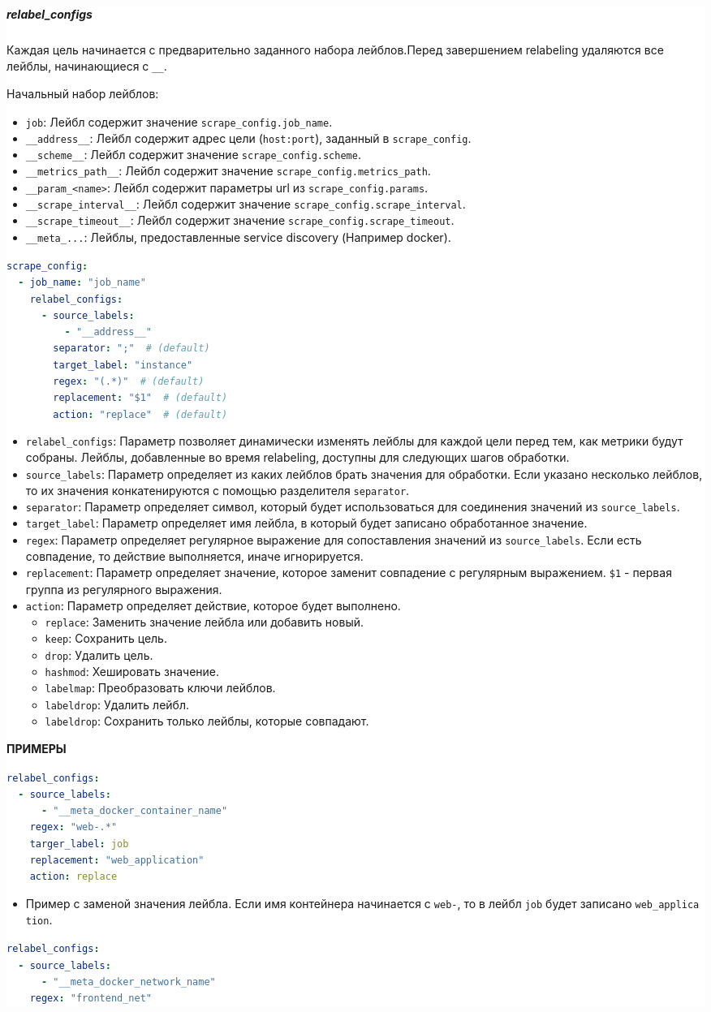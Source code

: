 ##### relabel_configs

Каждая цель начинается с предварительно заданного набора лейблов.Перед завершением relabeling удаляются все лейблы, начинающиеся с `__`.

Начальный набор лейблов:

- `job`: Лейбл содержит значение `scrape_config.job_name`.
- `__address__`: Лейбл содержит адрес цели (`host:port`), заданный в `scrape_config`.
- `__scheme__`: Лейбл содержит значение `scrape_config.scheme`.
- `__metrics_path__`: Лейбл содержит значение `scrape_config.metrics_path`. 
- `__param_<name>`: Лейбл содержит параметры url из `scrape_config.params`.
- `__scrape_interval__`: Лейбл содержит значение `scrape_config.scrape_interval`.
- `__scrape_timeout__`: Лейбл содержит значение `scrape_config.scrape_timeout`.
- `__meta_...`: Лейблы, предоставленные service discovery (Например docker).

```yml
scrape_config:
  - job_name: "job_name"
    relabel_configs:
      - source_labels:
          - "__address__"
        separator: ";"  # (default)
        target_label: "instance"
        regex: "(.*)"  # (default)
        replacement: "$1"  # (default)
        action: "replace"  # (default)
```
- `relabel_configs`: Параметр позволяет динамически изменять лейблы для каждой цели перед тем, как метрики будут собраны. Лейблы, добавленные во время relabeling, доступны для следующих шагов обработки.
- `source_labels`: Параметр определяет из каких лейблов брать значения для обработки. Если указано несколько лейблов, то их значения конкатенируются с помощью разделителя `separator`.
- `separator`: Параметр определяет символ, который будет использоваться для соединения значений из `source_labels`.
- `target_label`: Параметр определяет имя лейбла, в который будет записано обработанное значение.
- `regex`: Параметр определяет регулярное выражение для сопоставления значений из `source_labels`. Если есть совпадение, то действие выполняется, иначе игнорируется.
- `replacement`: Параметр определяет значение, которое заменит совпадение с регулярным выражением. `$1` - первая группа из регулярного выражения.
- `action`: Параметр определяет действие, которое будет выполнено.
	- `replace`: Заменить значение лейбла или добавить новый.
	- `keep`: Сохранить цель.
	- `drop`: Удалить цель.
	- `hashmod`: Хешировать значение.
	- `labelmap`: Преобразовать ключи лейблов.
	- `labeldrop`: Удалить лейбл.
	- `labeldrop`: Сохранить только лейблы, которые совпадают.

**ПРИМЕРЫ**

```yml
relabel_configs:
  - source_labels:
      - "__meta_docker_container_name"
    regex: "web-.*"
    targer_label: job
    replacement: "web_application"
    action: replace
```
- Пример с заменой значения лейбла. Если имя контейнера начинается с `web-`, то в лейбл `job` будет записано `web_application`.
```yml
relabel_configs:
  - source_labels:
      - "__meta_docker_network_name"
    regex: "frontend_net"
```